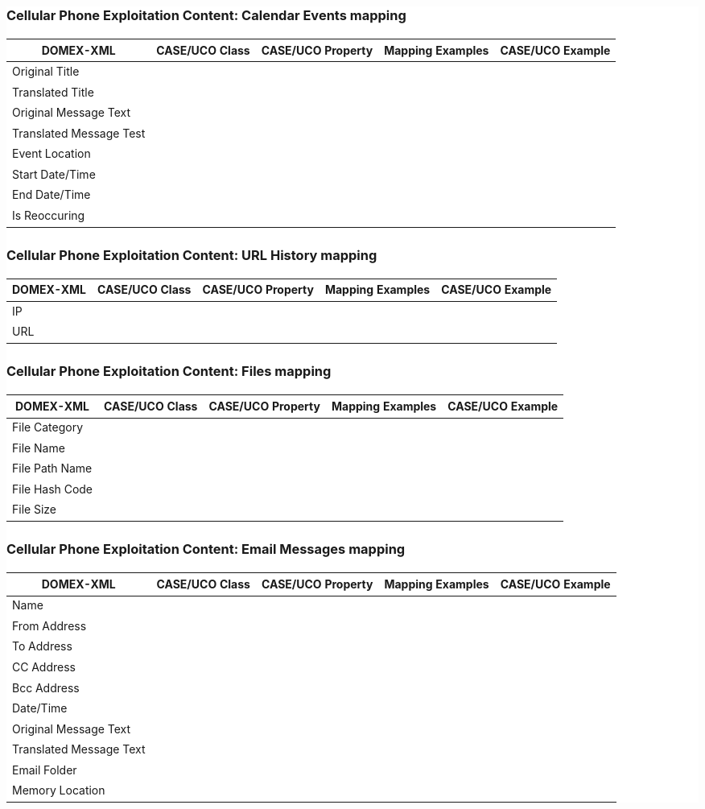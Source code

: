 ### Cellular Phone Exploitation Content: Calendar Events mapping

|DOMEX-XML|CASE/UCO Class|CASE/UCO Property|Mapping Examples|CASE/UCO Example|
|---|---|---|---|---|
|Original Title||||||
|Translated Title||||||
|Original Message Text||||||
|Translated Message Test||||||
|Event Location||||||
|Start Date/Time||||||
|End Date/Time||||||
|Is Reoccuring||||||

### Cellular Phone Exploitation Content: URL History mapping

|DOMEX-XML|CASE/UCO Class|CASE/UCO Property|Mapping Examples|CASE/UCO Example|
|---|---|---|---|---|
|IP||||||
|URL||||||

### Cellular Phone Exploitation Content: Files mapping

|DOMEX-XML|CASE/UCO Class|CASE/UCO Property|Mapping Examples|CASE/UCO Example|
|---|---|---|---|---|
|File Category||||||
|File Name||||||
|File Path Name||||||
|File Hash Code||||||
|File Size||||||

### Cellular Phone Exploitation Content: Email Messages mapping

|DOMEX-XML|CASE/UCO Class|CASE/UCO Property|Mapping Examples|CASE/UCO Example|
|---|---|---|---|---|
|Name||||||
|From Address||||||
|To Address||||||
|CC Address||||||
|Bcc Address||||||
|Date/Time||||||
|Original Message Text||||||
|Translated Message Text||||||
|Email Folder||||||
|Memory Location||||||